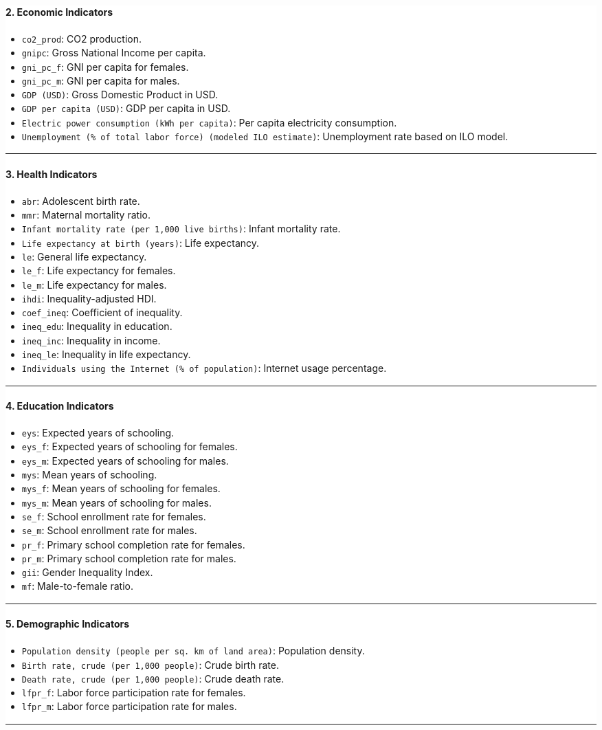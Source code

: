 
#### 2. Economic Indicators

- `co2_prod`: CO2 production.
- `gnipc`: Gross National Income per capita.
- `gni_pc_f`: GNI per capita for females.
- `gni_pc_m`: GNI per capita for males.
- `GDP (USD)`: Gross Domestic Product in USD.
- `GDP per capita (USD)`: GDP per capita in USD.
- `Electric power consumption (kWh per capita)`: Per capita electricity consumption.
- `Unemployment (% of total labor force) (modeled ILO estimate)`: Unemployment rate based on ILO model.

---

#### 3. Health Indicators

- `abr`: Adolescent birth rate.
- `mmr`: Maternal mortality ratio.
- `Infant mortality rate (per 1,000 live births)`: Infant mortality rate.
- `Life expectancy at birth (years)`: Life expectancy.
- `le`: General life expectancy.
- `le_f`: Life expectancy for females.
- `le_m`: Life expectancy for males.
- `ihdi`: Inequality-adjusted HDI.
- `coef_ineq`: Coefficient of inequality.
- `ineq_edu`: Inequality in education.
- `ineq_inc`: Inequality in income.
- `ineq_le`: Inequality in life expectancy.
- `Individuals using the Internet (% of population)`: Internet usage percentage.

---

#### 4. Education Indicators

- `eys`: Expected years of schooling.
- `eys_f`: Expected years of schooling for females.
- `eys_m`: Expected years of schooling for males.
- `mys`: Mean years of schooling.
- `mys_f`: Mean years of schooling for females.
- `mys_m`: Mean years of schooling for males.
- `se_f`: School enrollment rate for females.
- `se_m`: School enrollment rate for males.
- `pr_f`: Primary school completion rate for females.
- `pr_m`: Primary school completion rate for males.
- `gii`: Gender Inequality Index.
- `mf`: Male-to-female ratio.

---

#### 5. Demographic Indicators

- `Population density (people per sq. km of land area)`: Population density.
- `Birth rate, crude (per 1,000 people)`: Crude birth rate.
- `Death rate, crude (per 1,000 people)`: Crude death rate.
- `lfpr_f`: Labor force participation rate for females.
- `lfpr_m`: Labor force participation rate for males.

---